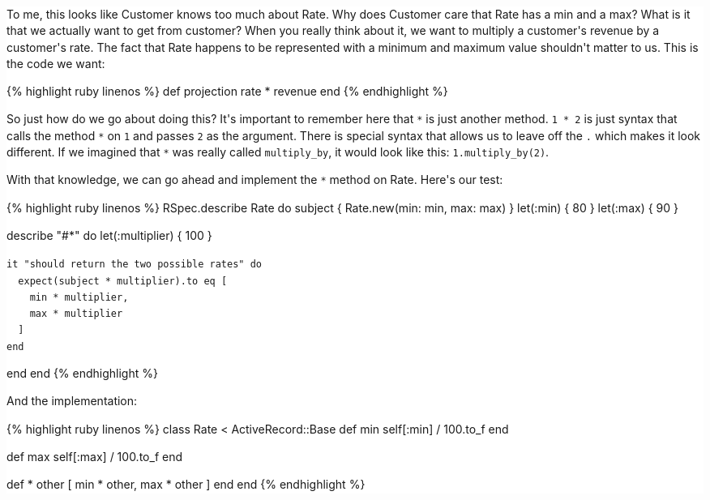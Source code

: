 To me, this looks like Customer knows too much about Rate. Why does Customer
care that Rate has a min and a max? What is it that we actually want to get
from customer? When you really think about it, we want to multiply a customer's
revenue by a customer's rate. The fact that Rate happens to be represented with
a minimum and maximum value shouldn't matter to us. This is the code we want:

{% highlight ruby linenos %}
def projection
  rate * revenue
end
{% endhighlight %}

So just how do we go about doing this? It's important to remember here that `*`
is just another method. `1 * 2` is just syntax that calls the method `*` on `1`
and passes `2` as the argument. There is special syntax that allows us to
leave off the `.` which makes it look different. If we imagined that `*` was
really called `multiply_by`, it would look like this: `1.multiply_by(2)`.

With that knowledge, we can go ahead and implement the `*` method on Rate.
Here's our test:

{% highlight ruby linenos %}
RSpec.describe Rate do
  subject { Rate.new(min: min, max: max) }
  let(:min) { 80 }
  let(:max) { 90 }

  describe "#*" do
    let(:multiplier) { 100 }

    it "should return the two possible rates" do
      expect(subject * multiplier).to eq [
        min * multiplier,
        max * multiplier
      ]
    end
  end
end
{% endhighlight %}

And the implementation:

{% highlight ruby linenos %}
class Rate < ActiveRecord::Base
  def min
    self[:min] / 100.to_f
  end

  def max
    self[:max] / 100.to_f
  end

  def * other
    [
      min * other,
      max * other
    ]
  end
end
{% endhighlight %}
